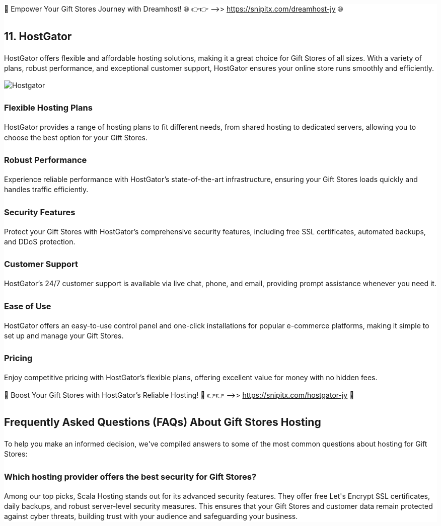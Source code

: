 🚀 Empower Your Gift Stores Journey with Dreamhost! 🌐
👉👉 -->> https://snipitx.com/dreamhost-jy 🌐

## 11. HostGator

HostGator offers flexible and affordable hosting solutions, making it a great choice for Gift Stores of all sizes. With a variety of plans, robust performance, and exceptional customer support, HostGator ensures your online store runs smoothly and efficiently.

![Hostgator](https://i.imgur.com/SNC0dSu.jpeg "Hostgator Hosting")

### Flexible Hosting Plans
HostGator provides a range of hosting plans to fit different needs, from shared hosting to dedicated servers, allowing you to choose the best option for your Gift Stores.

### Robust Performance
Experience reliable performance with HostGator’s state-of-the-art infrastructure, ensuring your Gift Stores loads quickly and handles traffic efficiently.

### Security Features
Protect your Gift Stores with HostGator’s comprehensive security features, including free SSL certificates, automated backups, and DDoS protection.

### Customer Support
HostGator’s 24/7 customer support is available via live chat, phone, and email, providing prompt assistance whenever you need it.

### Ease of Use
HostGator offers an easy-to-use control panel and one-click installations for popular e-commerce platforms, making it simple to set up and manage your Gift Stores.

### Pricing
Enjoy competitive pricing with HostGator’s flexible plans, offering excellent value for money with no hidden fees.

🌟 Boost Your Gift Stores with HostGator’s Reliable Hosting! 🚀
👉👉 -->> https://snipitx.com/hostgator-jy 🚀

## Frequently Asked Questions (FAQs) About Gift Stores Hosting

To help you make an informed decision, we've compiled answers to some of the most common questions about hosting for Gift Stores:

### Which hosting provider offers the best security for Gift Stores? 
Among our top picks, Scala Hosting stands out for its advanced security features. They offer free Let's Encrypt SSL certificates, daily backups, and robust server-level security measures. This ensures that your Gift Stores and customer data remain protected against cyber threats, building trust with your audience and safeguarding your business.
